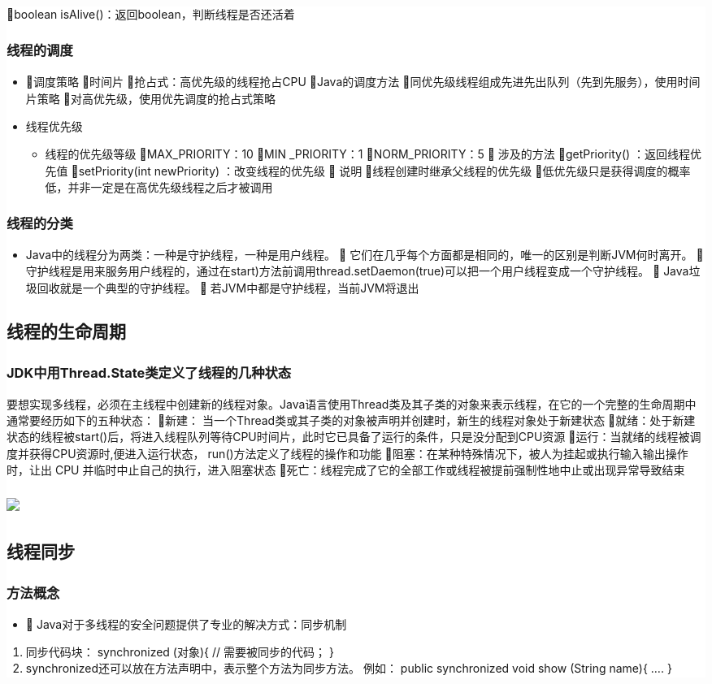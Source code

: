 boolean isAlive()：返回boolean，判断线程是否还活着

### 线程的调度

- 调度策略
时间片
抢占式：高优先级的线程抢占CPU
Java的调度方法
同优先级线程组成先进先出队列（先到先服务），使用时间片策略
对高优先级，使用优先调度的抢占式策略
- 线程优先级

    - 线程的优先级等级
MAX_PRIORITY：10
MIN _PRIORITY：1
NORM_PRIORITY：5
 涉及的方法
getPriority() ：返回线程优先值
setPriority(int newPriority) ：改变线程的优先级
 说明
线程创建时继承父线程的优先级
低优先级只是获得调度的概率低，并非一定是在高优先级线程之后才被调用

### 线程的分类

- Java中的线程分为两类：一种是守护线程，一种是用户线程。
 它们在几乎每个方面都是相同的，唯一的区别是判断JVM何时离开。
 守护线程是用来服务用户线程的，通过在start)方法前调用thread.setDaemon(true)可以把一个用户线程变成一个守护线程。
 Java垃圾回收就是一个典型的守护线程。
 若JVM中都是守护线程，当前JVM将退出

## 线程的生命周期

### JDK中用Thread.State类定义了线程的几种状态
要想实现多线程，必须在主线程中创建新的线程对象。Java语言使用Thread类及其子类的对象来表示线程，在它的一个完整的生命周期中通常要经历如下的五种状态：
新建： 当一个Thread类或其子类的对象被声明并创建时，新生的线程对象处于新建状态
就绪：处于新建状态的线程被start()后，将进入线程队列等待CPU时间片，此时它已具备了运行的条件，只是没分配到CPU资源
运行：当就绪的线程被调度并获得CPU资源时,便进入运行状态， run()方法定义了线程的操作和功能
阻塞：在某种特殊情况下，被人为挂起或执行输入输出操作时，让出 CPU 并临时中止自己的执行，进入阻塞状态
死亡：线程完成了它的全部工作或线程被提前强制性地中止或出现异常导致结束
### ![](assets/34df59e677b9243c420cb2478053cb413c50d5bc69aec869c02610bc7b0bee80.png)

## 线程同步

### 方法概念

-  Java对于多线程的安全问题提供了专业的解决方式：同步机制
1. 同步代码块：
synchronized (对象){
// 需要被同步的代码；
}
2. synchronized还可以放在方法声明中，表示整个方法为同步方法。
例如：
public synchronized void show (String name){
….
}
